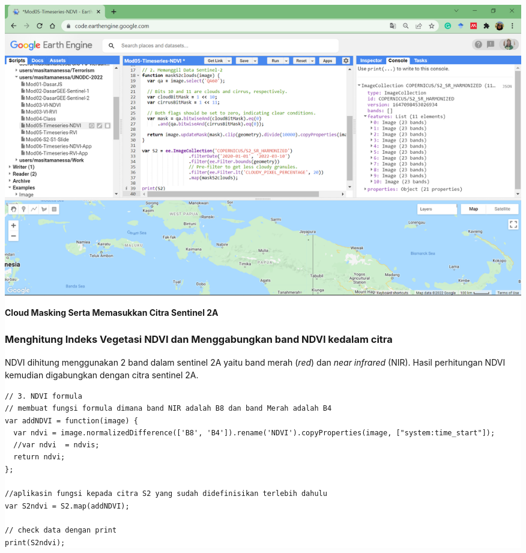<img width="960" alt="Mod3-S2-02" src="https://github.com/manessa-md/UNODC-PAPUA-EE-2022.github.io/blob/f828baa85854973c1510c521bda9fbd40c4a9f17/Image/Mod05S2/Mod05-S2-02.png">

**Cloud Masking Serta Memasukkan Citra Sentinel 2A**

### Menghitung Indeks Vegetasi NDVI dan Menggabungkan band NDVI kedalam citra
NDVI dihitung menggunakan 2 band dalam sentinel 2A yaitu band merah (_red_) dan _near infrared_ (NIR). Hasil perhitungan NDVI kemudian digabungkan dengan citra sentinel 2A. 

```
// 3. NDVI formula
// membuat fungsi formula dimana band NIR adalah B8 dan band Merah adalah B4
var addNDVI = function(image) {
  var ndvi = image.normalizedDifference(['B8', 'B4']).rename('NDVI').copyProperties(image, ["system:time_start"]);
  //var ndvi  = ndvis;
  return ndvi;
};

//aplikasin fungsi kepada citra S2 yang sudah didefinisikan terlebih dahulu
var S2ndvi = S2.map(addNDVI);

// check data dengan print
print(S2ndvi);
```